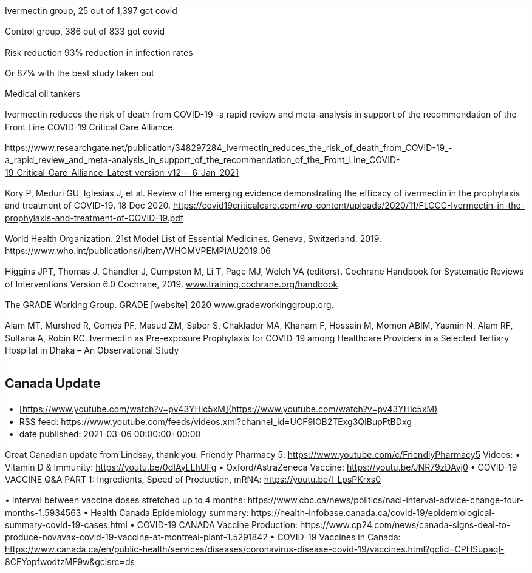 Ivermectin group, 25 out of 1,397 got covid

Control group, 386 out of 833 got covid

Risk reduction 93% reduction in infection rates

Or 87% with the best study taken out

Medical oil tankers

Ivermectin reduces the risk of death from COVID-19 -a rapid review and meta-analysis in support of the recommendation of the Front Line COVID-19 Critical Care Alliance.

https://www.researchgate.net/publication/348297284_Ivermectin_reduces_the_risk_of_death_from_COVID-19_-a_rapid_review_and_meta-analysis_in_support_of_the_recommendation_of_the_Front_Line_COVID-19_Critical_Care_Alliance_Latest_version_v12_-_6_Jan_2021

Kory P, Meduri GU, Iglesias J, et al. Review of the emerging evidence demonstrating the efficacy of ivermectin in the prophylaxis and treatment of COVID-19. 18 Dec 2020.
https://covid19criticalcare.com/wp-content/uploads/2020/11/FLCCC-Ivermectin-in-the-prophylaxis-and-treatment-of-COVID-19.pdf

World Health Organization. 21st Model List of Essential Medicines. Geneva, Switzerland. 2019.
https://www.who.int/publications/i/item/WHOMVPEMPIAU2019.06

Higgins JPT, Thomas J, Chandler J, Cumpston M, Li T, Page MJ, Welch VA (editors). Cochrane Handbook for Systematic Reviews of Interventions Version 6.0 Cochrane, 2019.
www.training.cochrane.org/handbook. 

The GRADE Working Group. GRADE [website] 2020
 www.gradeworkinggroup.org. 

Alam MT, Murshed R, Gomes PF, Masud ZM, Saber S, Chaklader MA, Khanam F, Hossain M, Momen ABIM, Yasmin N, Alam RF, Sultana A, Robin RC. Ivermectin as Pre-exposure Prophylaxis for COVID-19 among Healthcare Providers in a Selected Tertiary Hospital in Dhaka – An Observational Study

## Canada Update
 - [https://www.youtube.com/watch?v=pv43YHlc5xM](https://www.youtube.com/watch?v=pv43YHlc5xM)
 - RSS feed: https://www.youtube.com/feeds/videos.xml?channel_id=UCF9IOB2TExg3QIBupFtBDxg
 - date published: 2021-03-06 00:00:00+00:00

Great Canadian update from Lindsay, thank you. 
Friendly Pharmacy 5: https://www.youtube.com/c/FriendlyPharmacy5
Videos:
• Vitamin D & Immunity: https://youtu.be/0dIAyLLhUFg
• Oxford/AstraZeneca Vaccine: https://youtu.be/JNR79zDAyj0
• COVID-19 VACCINE Q&A PART 1: Ingredients, Speed of Production, mRNA: https://youtu.be/l_LpsPKrxs0

• Interval between vaccine doses stretched up to 4 months: https://www.cbc.ca/news/politics/naci-interval-advice-change-four-months-1.5934563
• Health Canada Epidemiology summary: https://health-infobase.canada.ca/covid-19/epidemiological-summary-covid-19-cases.html
• COVID-19 CANADA Vaccine Production: https://www.cp24.com/news/canada-signs-deal-to-produce-novavax-covid-19-vaccine-at-montreal-plant-1.5291842
• COVID-19 Vaccines in Canada: https://www.canada.ca/en/public-health/services/diseases/coronavirus-disease-covid-19/vaccines.html?gclid=CPHSupaql-8CFYopfwodtzMF9w&gclsrc=ds
